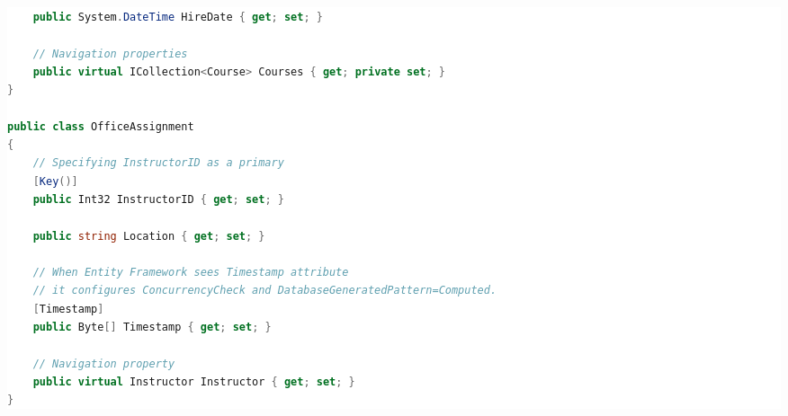 ``` csharp
    public System.DateTime HireDate { get; set; }

    // Navigation properties
    public virtual ICollection<Course> Courses { get; private set; }
}

public class OfficeAssignment
{
    // Specifying InstructorID as a primary
    [Key()]
    public Int32 InstructorID { get; set; }

    public string Location { get; set; }

    // When Entity Framework sees Timestamp attribute
    // it configures ConcurrencyCheck and DatabaseGeneratedPattern=Computed.
    [Timestamp]
    public Byte[] Timestamp { get; set; }

    // Navigation property
    public virtual Instructor Instructor { get; set; }
}
```  
